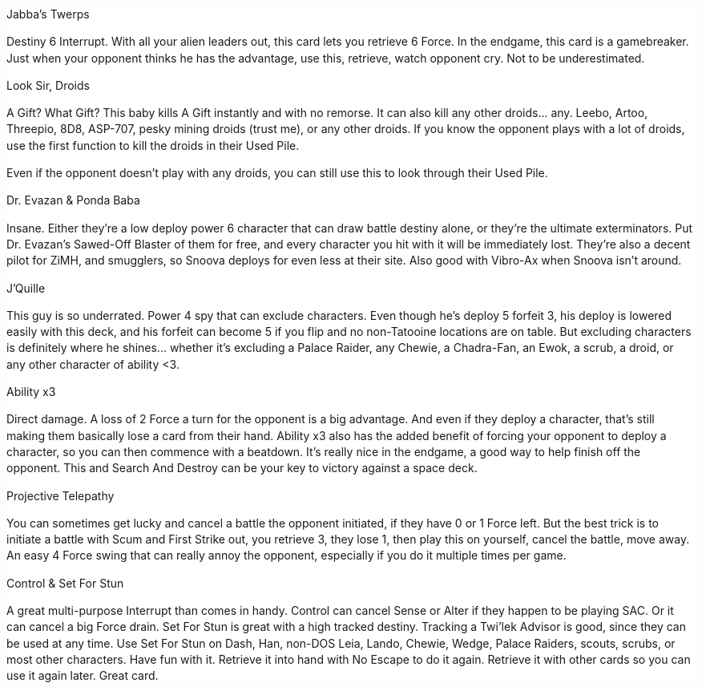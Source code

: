 
Jabba’s Twerps

Destiny 6 Interrupt. With all your alien leaders out, this card lets you retrieve 6 Force. In the endgame, this card is a gamebreaker. Just when your opponent thinks he has the advantage, use this, retrieve, watch opponent cry. Not to be underestimated.


Look Sir, Droids

A Gift? What Gift? This baby kills A Gift instantly and with no remorse. It can also kill any other droids... any. Leebo, Artoo, Threepio, 8D8, ASP-707, pesky mining droids (trust me), or any other droids. If you know the opponent plays with a lot of droids, use the first function to kill the droids in their Used Pile.

Even if the opponent doesn’t play with any droids, you can still use this to look through their Used Pile.


Dr. Evazan & Ponda Baba

Insane. Either they’re a low deploy power 6 character that can draw battle destiny alone, or they’re the ultimate exterminators. Put Dr. Evazan’s Sawed-Off Blaster of them for free, and every character you hit with it will be immediately lost. They’re also a decent pilot for ZiMH, and smugglers, so Snoova deploys for even less at their site. Also good with Vibro-Ax when Snoova isn’t around.


J&#8217;Quille

This guy is so underrated. Power 4 spy that can exclude characters. Even though he&#8217;s deploy 5 forfeit 3, his deploy is lowered easily with this deck, and his forfeit can become 5 if you flip and no non-Tatooine locations are on table. But excluding characters is definitely where he shines... whether it’s excluding a Palace Raider, any Chewie, a Chadra-Fan, an Ewok, a scrub, a droid, or any other character of ability <3.


Ability x3

Direct damage. A loss of 2 Force a turn for the opponent is a big advantage. And even if they deploy a character, that’s still making them basically lose a card from their hand. Ability x3 also has the added benefit of forcing your opponent to deploy a character, so you can then commence with a beatdown. It&#8217;s really nice in the endgame, a good way to help finish off the opponent. This and Search And Destroy can be your key to victory against a space deck.


Projective Telepathy

You can sometimes get lucky and cancel a battle the opponent initiated, if they have 0 or 1 Force left. But the best trick is to initiate a battle with Scum and First Strike out, you retrieve 3, they lose 1, then play this on yourself, cancel the battle, move away. An easy 4 Force swing that can really annoy the opponent, especially if you do it multiple times per game.


Control & Set For Stun

A great multi-purpose Interrupt than comes in handy. Control can cancel Sense or Alter if they happen to be playing SAC. Or it can cancel a big Force drain. Set For Stun is great with a high tracked destiny. Tracking a Twi’lek Advisor is good, since they can be used at any time. Use Set For Stun on Dash, Han, non-DOS Leia, Lando, Chewie, Wedge, Palace Raiders, scouts, scrubs, or most other characters. Have fun with it. Retrieve it into hand with No Escape to do it again. Retrieve it with other cards so you can use it again later. Great card.
